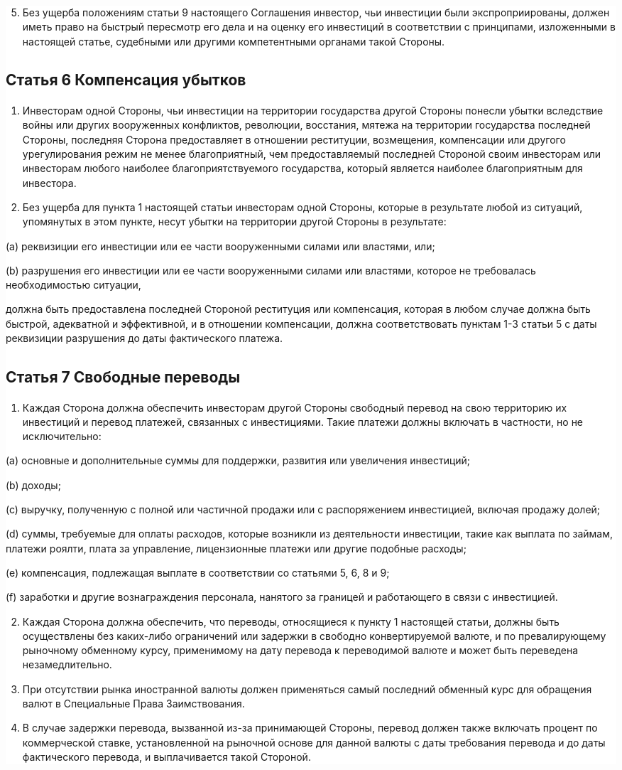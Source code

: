 5. Без ущерба положениям статьи 9 настоящего Соглашения инвестор, чьи инвестиции были экспроприированы, должен иметь право на быстрый пересмотр его дела и на оценку его инвестиций в соответствии с принципами, изложенными в настоящей статье, судебными или другими компетентными органами такой Стороны.

## Статья 6 Компенсация убытков

1. Инвесторам одной Стороны, чьи инвестиции на территории государства другой Стороны понесли убытки вследствие войны или других вооруженных конфликтов, революции, восстания, мятежа на территории государства последней Стороны, последняя Сторона предоставляет в отношении реституции, возмещения, компенсации или другого урегулирования режим не менее благоприятный, чем предоставляемый последней Стороной своим инвесторам или инвесторам любого наиболее благоприятствуемого государства, который является наиболее благоприятным для инвестора.

2. Без ущерба для пункта 1 настоящей статьи инвесторам одной Стороны, которые в результате любой из ситуаций, упомянутых в этом пункте, несут убытки на территории другой Стороны в результате:

(a) реквизиции его инвестиции или ее части вооруженными силами или властями, или;

(b) разрушения его инвестиции или ее части вооруженными силами или властями, которое не требовалась необходимостью ситуации,

должна быть предоставлена последней Стороной реституция или компенсация, которая в любом случае должна быть быстрой, адекватной и эффективной, и в отношении компенсации, должна соответствовать пунктам 1-3 статьи 5 с даты реквизиции разрушения до даты фактического платежа.

## Статья 7 Свободные переводы

1. Каждая Сторона должна обеспечить инвесторам другой Стороны свободный перевод на свою территорию их инвестиций и перевод платежей, связанных с инвестициями. Такие платежи должны включать в частности, но не исключительно:

(a) основные и дополнительные суммы для поддержки, развития или увеличения инвестиций;

(b) доходы;

(c) выручку, полученную с полной или частичной продажи или с распоряжением инвестицией, включая продажу долей;

(d) суммы, требуемые для оплаты расходов, которые возникли из деятельности инвестиции, такие как выплата по займам, платежи роялти, плата за управление, лицензионные платежи или другие подобные расходы;

(e) компенсация, подлежащая выплате в соответствии со статьями 5, 6, 8 и 9;

(f) заработки и другие вознаграждения персонала, нанятого за границей и работающего в связи с инвестицией.

2. Каждая Сторона должна обеспечить, что переводы, относящиеся к пункту 1 настоящей статьи, должны быть осуществлены без каких-либо ограничений или задержки в свободно конвертируемой валюте, и по превалирующему рыночному обменному курсу, применимому на дату перевода к переводимой валюте и может быть переведена незамедлительно.

3. При отсутствии рынка иностранной валюты должен применяться самый последний обменный курс для обращения валют в Специальные Права Заимствования.

4. В случае задержки перевода, вызванной из-за принимающей Стороны, перевод должен также включать процент по коммерческой ставке, установленной на рыночной основе для данной валюты с даты требования перевода и до даты фактического перевода, и выплачивается такой Стороной.
